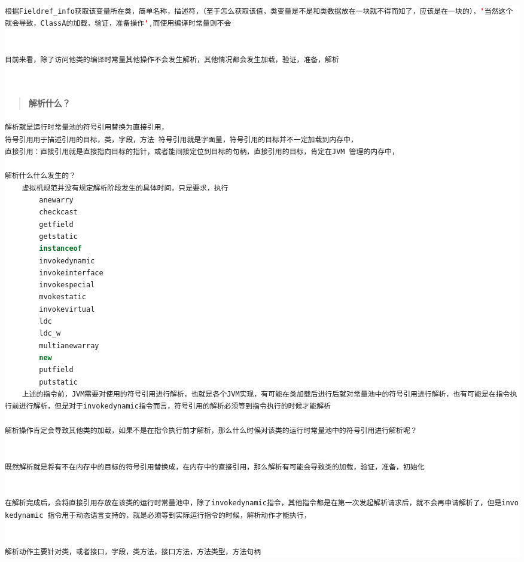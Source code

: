 ```java
根据Fieldref_info获取该变量所在类，简单名称，描述符，（至于怎么获取该值，类变量是不是和类数据放在一块就不得而知了，应该是在一块的），'当然这个就会导致，ClassA的加载，验证，准备操作',而使用编译时常量则不会


目前来看，除了访问他类的编译时常量其他操作不会发生解析，其他情况都会发生加载，验证，准备，解析
```





​	



> #### 解析什么？

```java
解析就是运行时常量池的符号引用替换为直接引用，
符号引用用于描述引用的目标，类，字段，方法 符号引用就是字面量，符号引用的目标并不一定加载到内存中，
直接引用：直接引用就是直接指向目标的指针，或者能间接定位到目标的句柄，直接引用的目标，肯定在JVM 管理的内存中，

解析什么什么发生的？
	虚拟机规范并没有规定解析阶段发生的具体时间，只是要求，执行
		anewarry
		checkcast
		getfield
		getstatic
		instanceof
		invokedynamic
		invokeinterface
		invokespecial
		mvokestatic
		invokevirtual
		ldc
		ldc_w
		multianewarray
		new
		putfield
		putstatic
	上述的指令前，JVM需要对使用的符号引用进行解析，也就是各个JVM实现，有可能在类加载后进行后就对常量池中的符号引用进行解析，也有可能是在指令执行前进行解析，但是对于invokedynamic指令而言，符号引用的解析必须等到指令执行的时候才能解析

解析操作肯定会导致其他类的加载，如果不是在指令执行前才解析，那么什么时候对该类的运行时常量池中的符号引用进行解析呢？

	
既然解析就是将有不在内存中的目标的符号引用替换成，在内存中的直接引用，那么解析有可能会导致类的加载，验证，准备，初始化


在解析完成后，会将直接引用存放在该类的运行时常量池中，除了invokedynamic指令，其他指令都是在第一次发起解析请求后，就不会再申请解析了，但是invokedynamic 指令用于动态语言支持的，就是必须等到实际运行指令的时候，解析动作才能执行，


解析动作主要针对类，或者接口，字段，类方法，接口方法，方法类型，方法句柄
```
